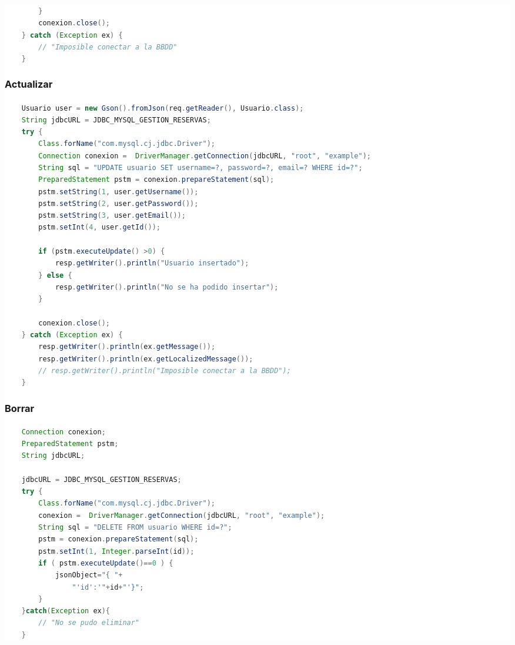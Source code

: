 ```java
        }
        conexion.close();
    } catch (Exception ex) {
        // "Imposible conectar a la BBDD"
    }
```

### Actualizar

```java
    Usuario user = new Gson().fromJson(req.getReader(), Usuario.class);
    String jdbcURL = JDBC_MYSQL_GESTION_RESERVAS;
    try {
        Class.forName("com.mysql.cj.jdbc.Driver");
        Connection conexion =  DriverManager.getConnection(jdbcURL, "root", "example");
        String sql = "UPDATE usuario SET username=?, password=?, email=? WHERE id=?"; 
        PreparedStatement pstm = conexion.prepareStatement(sql);
        pstm.setString(1, user.getUsername());
        pstm.setString(2, user.getPassword());
        pstm.setString(3, user.getEmail());
        pstm.setInt(4, user.getId());

        if (pstm.executeUpdate() >0) {
            resp.getWriter().println("Usuario insertado");
        } else {
            resp.getWriter().println("No se ha podido insertar");
        }

        conexion.close();
    } catch (Exception ex) {
        resp.getWriter().println(ex.getMessage());
        resp.getWriter().println(ex.getLocalizedMessage());
        // resp.getWriter().println("Imposible conectar a la BBDD");
    }
```

### Borrar

```java
    Connection conexion;
    PreparedStatement pstm;
    String jdbcURL;

    jdbcURL = JDBC_MYSQL_GESTION_RESERVAS;
    try {
        Class.forName("com.mysql.cj.jdbc.Driver");
        conexion =  DriverManager.getConnection(jdbcURL, "root", "example");
        String sql = "DELETE FROM usuario WHERE id=?";
        pstm = conexion.prepareStatement(sql);
        pstm.setInt(1, Integer.parseInt(id));
        if ( pstm.executeUpdate()==0 ) {  
            jsonObject="{ "+
                "'id':'"+id+"'}";
        }
    }catch(Exception ex){
        // "No se pudo eliminar"
    }
```
